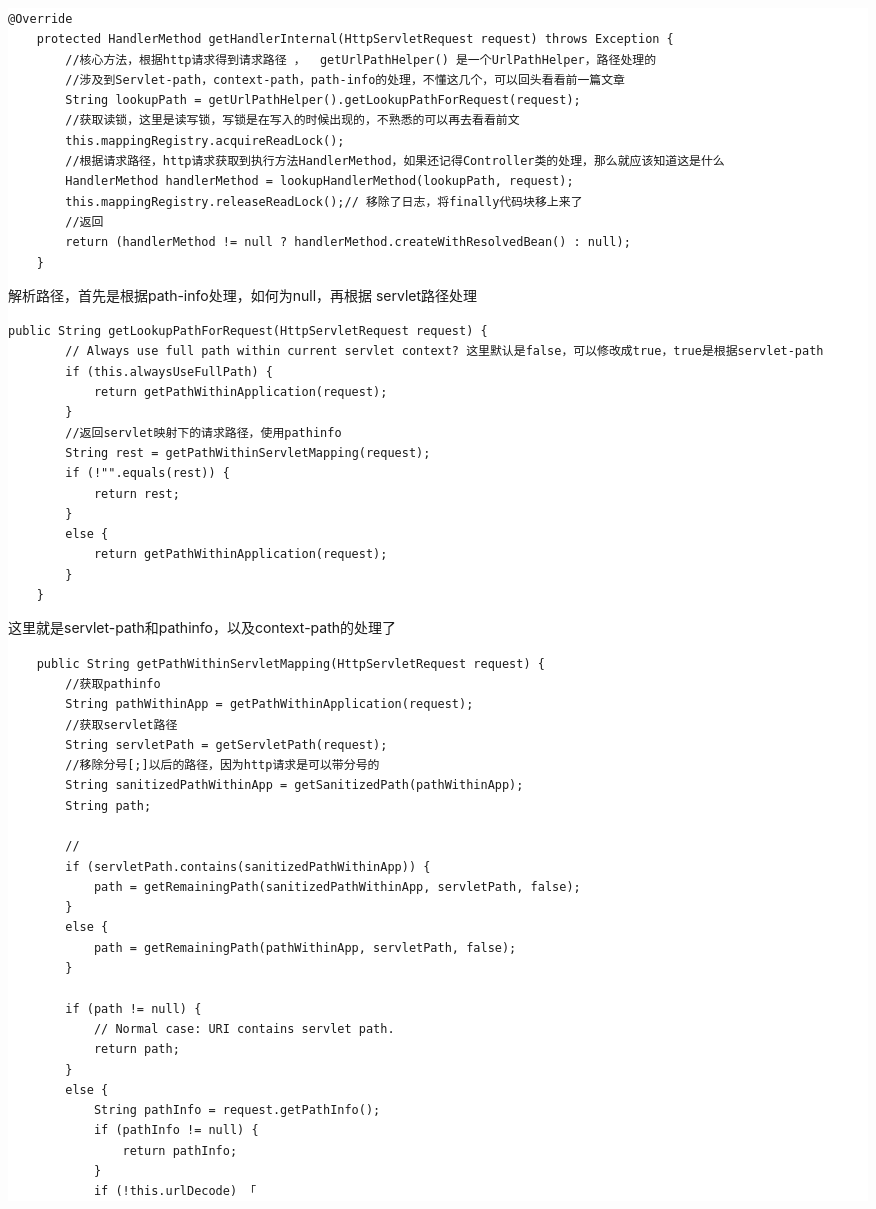 ```
@Override
	protected HandlerMethod getHandlerInternal(HttpServletRequest request) throws Exception {
		//核心方法，根据http请求得到请求路径 ，  getUrlPathHelper() 是一个UrlPathHelper，路径处理的
		//涉及到Servlet-path，context-path，path-info的处理，不懂这几个，可以回头看看前一篇文章
		String lookupPath = getUrlPathHelper().getLookupPathForRequest(request);
		//获取读锁，这里是读写锁，写锁是在写入的时候出现的，不熟悉的可以再去看看前文
		this.mappingRegistry.acquireReadLock();
		//根据请求路径，http请求获取到执行方法HandlerMethod，如果还记得Controller类的处理，那么就应该知道这是什么
		HandlerMethod handlerMethod = lookupHandlerMethod(lookupPath, request);
		this.mappingRegistry.releaseReadLock();// 移除了日志，将finally代码块移上来了
		//返回
		return (handlerMethod != null ? handlerMethod.createWithResolvedBean() : null);
	}
```
解析路径，首先是根据path-info处理，如何为null，再根据 servlet路径处理

```
public String getLookupPathForRequest(HttpServletRequest request) {
		// Always use full path within current servlet context? 这里默认是false，可以修改成true，true是根据servlet-path
		if (this.alwaysUseFullPath) {
			return getPathWithinApplication(request);
		}
		//返回servlet映射下的请求路径，使用pathinfo
		String rest = getPathWithinServletMapping(request);
		if (!"".equals(rest)) {
			return rest;
		}
		else {
			return getPathWithinApplication(request);
		}
	}
```
这里就是servlet-path和pathinfo，以及context-path的处理了

```
	public String getPathWithinServletMapping(HttpServletRequest request) {
		//获取pathinfo
		String pathWithinApp = getPathWithinApplication(request);
		//获取servlet路径
		String servletPath = getServletPath(request);
		//移除分号[;]以后的路径，因为http请求是可以带分号的
		String sanitizedPathWithinApp = getSanitizedPath(pathWithinApp);
		String path;
		
		//
		if (servletPath.contains(sanitizedPathWithinApp)) {
			path = getRemainingPath(sanitizedPathWithinApp, servletPath, false);
		}
		else {
			path = getRemainingPath(pathWithinApp, servletPath, false);
		}

		if (path != null) {
			// Normal case: URI contains servlet path.
			return path;
		}
		else {
			String pathInfo = request.getPathInfo();
			if (pathInfo != null) {
				return pathInfo;
			}
			if (!this.urlDecode) 「
```